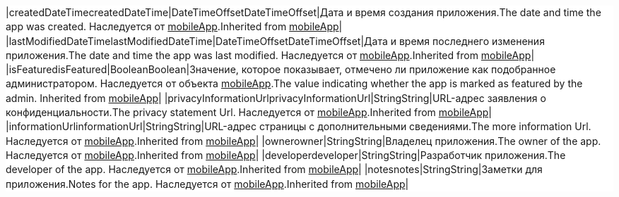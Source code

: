 |<span data-ttu-id="ba40f-153">createdDateTime</span><span class="sxs-lookup"><span data-stu-id="ba40f-153">createdDateTime</span></span>|<span data-ttu-id="ba40f-154">DateTimeOffset</span><span class="sxs-lookup"><span data-stu-id="ba40f-154">DateTimeOffset</span></span>|<span data-ttu-id="ba40f-155">Дата и время создания приложения.</span><span class="sxs-lookup"><span data-stu-id="ba40f-155">The date and time the app was created.</span></span> <span data-ttu-id="ba40f-156">Наследуется от [mobileApp](../resources/intune-shared-mobileapp.md).</span><span class="sxs-lookup"><span data-stu-id="ba40f-156">Inherited from [mobileApp](../resources/intune-shared-mobileapp.md)</span></span>|
|<span data-ttu-id="ba40f-157">lastModifiedDateTime</span><span class="sxs-lookup"><span data-stu-id="ba40f-157">lastModifiedDateTime</span></span>|<span data-ttu-id="ba40f-158">DateTimeOffset</span><span class="sxs-lookup"><span data-stu-id="ba40f-158">DateTimeOffset</span></span>|<span data-ttu-id="ba40f-159">Дата и время последнего изменения приложения.</span><span class="sxs-lookup"><span data-stu-id="ba40f-159">The date and time the app was last modified.</span></span> <span data-ttu-id="ba40f-160">Наследуется от [mobileApp](../resources/intune-shared-mobileapp.md).</span><span class="sxs-lookup"><span data-stu-id="ba40f-160">Inherited from [mobileApp](../resources/intune-shared-mobileapp.md)</span></span>|
|<span data-ttu-id="ba40f-161">isFeatured</span><span class="sxs-lookup"><span data-stu-id="ba40f-161">isFeatured</span></span>|<span data-ttu-id="ba40f-162">Boolean</span><span class="sxs-lookup"><span data-stu-id="ba40f-162">Boolean</span></span>|<span data-ttu-id="ba40f-163">Значение, которое показывает, отмечено ли приложение как подобранное администратором. Наследуется от объекта [mobileApp](../resources/intune-shared-mobileapp.md).</span><span class="sxs-lookup"><span data-stu-id="ba40f-163">The value indicating whether the app is marked as featured by the admin. Inherited from [mobileApp](../resources/intune-shared-mobileapp.md)</span></span>|
|<span data-ttu-id="ba40f-164">privacyInformationUrl</span><span class="sxs-lookup"><span data-stu-id="ba40f-164">privacyInformationUrl</span></span>|<span data-ttu-id="ba40f-165">String</span><span class="sxs-lookup"><span data-stu-id="ba40f-165">String</span></span>|<span data-ttu-id="ba40f-166">URL-адрес заявления о конфиденциальности.</span><span class="sxs-lookup"><span data-stu-id="ba40f-166">The privacy statement Url.</span></span> <span data-ttu-id="ba40f-167">Наследуется от [mobileApp](../resources/intune-shared-mobileapp.md).</span><span class="sxs-lookup"><span data-stu-id="ba40f-167">Inherited from [mobileApp](../resources/intune-shared-mobileapp.md)</span></span>|
|<span data-ttu-id="ba40f-168">informationUrl</span><span class="sxs-lookup"><span data-stu-id="ba40f-168">informationUrl</span></span>|<span data-ttu-id="ba40f-169">String</span><span class="sxs-lookup"><span data-stu-id="ba40f-169">String</span></span>|<span data-ttu-id="ba40f-170">URL-адрес страницы с дополнительными сведениями.</span><span class="sxs-lookup"><span data-stu-id="ba40f-170">The more information Url.</span></span> <span data-ttu-id="ba40f-171">Наследуется от [mobileApp](../resources/intune-shared-mobileapp.md).</span><span class="sxs-lookup"><span data-stu-id="ba40f-171">Inherited from [mobileApp](../resources/intune-shared-mobileapp.md)</span></span>|
|<span data-ttu-id="ba40f-172">owner</span><span class="sxs-lookup"><span data-stu-id="ba40f-172">owner</span></span>|<span data-ttu-id="ba40f-173">String</span><span class="sxs-lookup"><span data-stu-id="ba40f-173">String</span></span>|<span data-ttu-id="ba40f-174">Владелец приложения.</span><span class="sxs-lookup"><span data-stu-id="ba40f-174">The owner of the app.</span></span> <span data-ttu-id="ba40f-175">Наследуется от [mobileApp](../resources/intune-shared-mobileapp.md).</span><span class="sxs-lookup"><span data-stu-id="ba40f-175">Inherited from [mobileApp](../resources/intune-shared-mobileapp.md)</span></span>|
|<span data-ttu-id="ba40f-176">developer</span><span class="sxs-lookup"><span data-stu-id="ba40f-176">developer</span></span>|<span data-ttu-id="ba40f-177">String</span><span class="sxs-lookup"><span data-stu-id="ba40f-177">String</span></span>|<span data-ttu-id="ba40f-178">Разработчик приложения.</span><span class="sxs-lookup"><span data-stu-id="ba40f-178">The developer of the app.</span></span> <span data-ttu-id="ba40f-179">Наследуется от [mobileApp](../resources/intune-shared-mobileapp.md).</span><span class="sxs-lookup"><span data-stu-id="ba40f-179">Inherited from [mobileApp](../resources/intune-shared-mobileapp.md)</span></span>|
|<span data-ttu-id="ba40f-180">notes</span><span class="sxs-lookup"><span data-stu-id="ba40f-180">notes</span></span>|<span data-ttu-id="ba40f-181">String</span><span class="sxs-lookup"><span data-stu-id="ba40f-181">String</span></span>|<span data-ttu-id="ba40f-182">Заметки для приложения.</span><span class="sxs-lookup"><span data-stu-id="ba40f-182">Notes for the app.</span></span> <span data-ttu-id="ba40f-183">Наследуется от [mobileApp](../resources/intune-shared-mobileapp.md).</span><span class="sxs-lookup"><span data-stu-id="ba40f-183">Inherited from [mobileApp](../resources/intune-shared-mobileapp.md)</span></span>|
